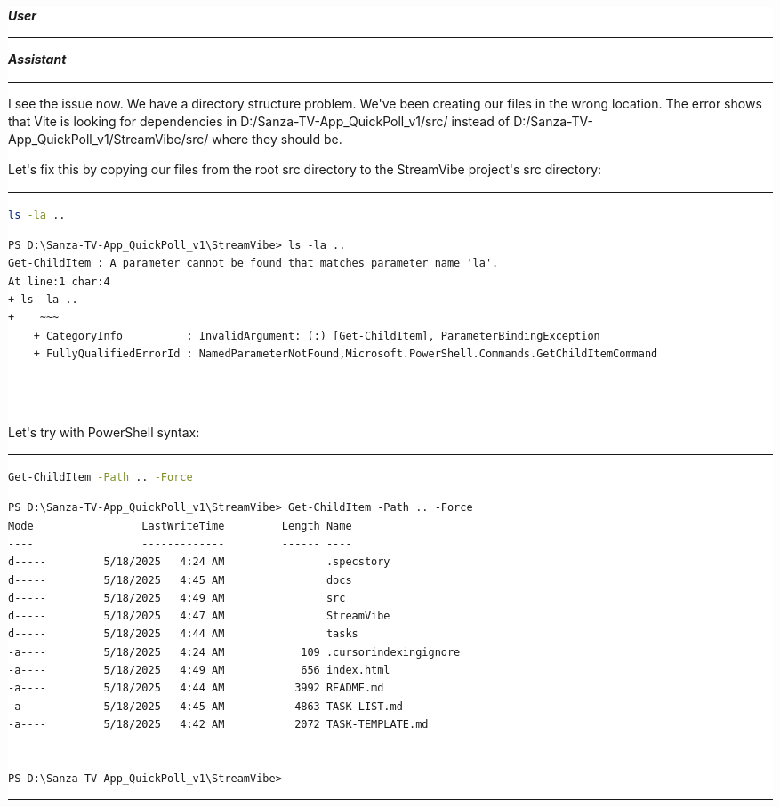 
_**User**_



---

_**Assistant**_



---

I see the issue now. We have a directory structure problem. We've been creating our files in the wrong location. The error shows that Vite is looking for dependencies in D:/Sanza-TV-App_QuickPoll_v1/src/ instead of D:/Sanza-TV-App_QuickPoll_v1/StreamVibe/src/ where they should be.

Let's fix this by copying our files from the root src directory to the StreamVibe project's src directory:

---

```bash
ls -la ..
```

```
PS D:\Sanza-TV-App_QuickPoll_v1\StreamVibe> ls -la ..
Get-ChildItem : A parameter cannot be found that matches parameter name 'la'.
At line:1 char:4
+ ls -la ..
+    ~~~
    + CategoryInfo          : InvalidArgument: (:) [Get-ChildItem], ParameterBindingException
    + FullyQualifiedErrorId : NamedParameterNotFound,Microsoft.PowerShell.Commands.GetChildItemCommand



```

---

Let's try with PowerShell syntax:

---

```bash
Get-ChildItem -Path .. -Force
```

```
PS D:\Sanza-TV-App_QuickPoll_v1\StreamVibe> Get-ChildItem -Path .. -Force
Mode                 LastWriteTime         Length Name
----                 -------------         ------ ----
d-----         5/18/2025   4:24 AM                .specstory
d-----         5/18/2025   4:45 AM                docs
d-----         5/18/2025   4:49 AM                src
d-----         5/18/2025   4:47 AM                StreamVibe
d-----         5/18/2025   4:44 AM                tasks
-a----         5/18/2025   4:24 AM            109 .cursorindexingignore
-a----         5/18/2025   4:49 AM            656 index.html
-a----         5/18/2025   4:44 AM           3992 README.md
-a----         5/18/2025   4:45 AM           4863 TASK-LIST.md
-a----         5/18/2025   4:42 AM           2072 TASK-TEMPLATE.md


PS D:\Sanza-TV-App_QuickPoll_v1\StreamVibe>
```

---